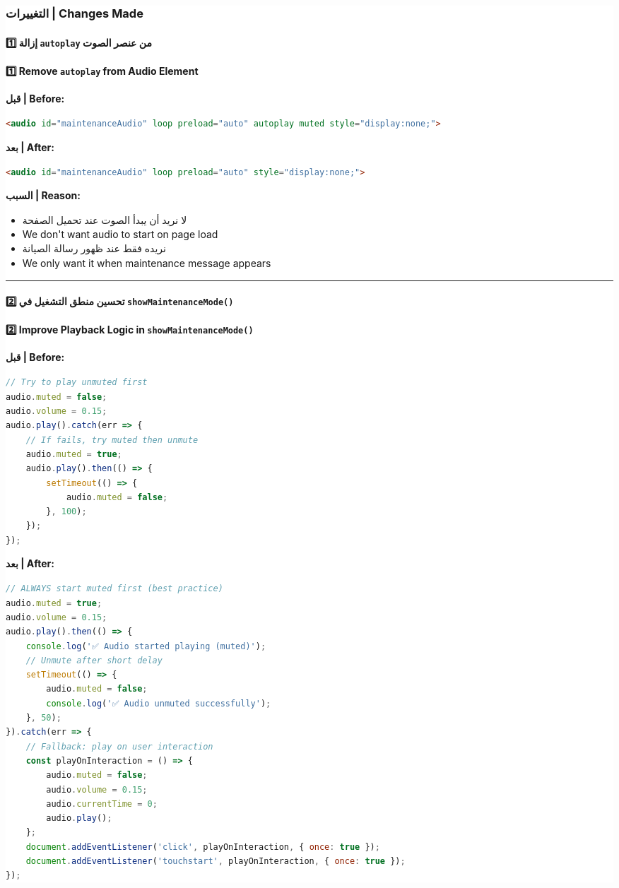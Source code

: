 ### التغييرات | Changes Made

#### 1️⃣ إزالة `autoplay` من عنصر الصوت
#### 1️⃣ Remove `autoplay` from Audio Element

**قبل | Before:**
```html
<audio id="maintenanceAudio" loop preload="auto" autoplay muted style="display:none;">
```

**بعد | After:**
```html
<audio id="maintenanceAudio" loop preload="auto" style="display:none;">
```

**السبب | Reason:**
- لا نريد أن يبدأ الصوت عند تحميل الصفحة
- We don't want audio to start on page load
- نريده فقط عند ظهور رسالة الصيانة
- We only want it when maintenance message appears

---

#### 2️⃣ تحسين منطق التشغيل في `showMaintenanceMode()`
#### 2️⃣ Improve Playback Logic in `showMaintenanceMode()`

**قبل | Before:**
```javascript
// Try to play unmuted first
audio.muted = false;
audio.volume = 0.15;
audio.play().catch(err => {
    // If fails, try muted then unmute
    audio.muted = true;
    audio.play().then(() => {
        setTimeout(() => {
            audio.muted = false;
        }, 100);
    });
});
```

**بعد | After:**
```javascript
// ALWAYS start muted first (best practice)
audio.muted = true;
audio.volume = 0.15;
audio.play().then(() => {
    console.log('✅ Audio started playing (muted)');
    // Unmute after short delay
    setTimeout(() => {
        audio.muted = false;
        console.log('✅ Audio unmuted successfully');
    }, 50);
}).catch(err => {
    // Fallback: play on user interaction
    const playOnInteraction = () => {
        audio.muted = false;
        audio.volume = 0.15;
        audio.currentTime = 0;
        audio.play();
    };
    document.addEventListener('click', playOnInteraction, { once: true });
    document.addEventListener('touchstart', playOnInteraction, { once: true });
});
```
